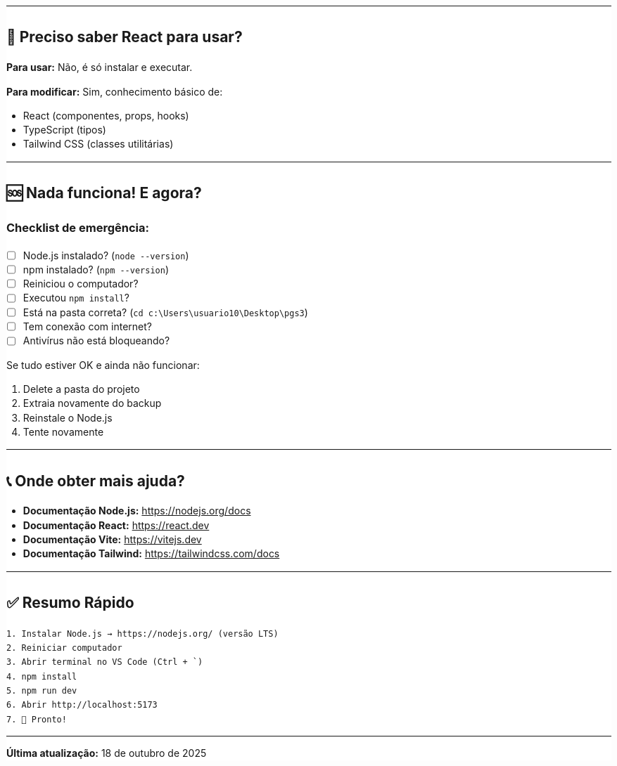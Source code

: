 
---

## 📝 Preciso saber React para usar?

**Para usar:** Não, é só instalar e executar.

**Para modificar:** Sim, conhecimento básico de:
- React (componentes, props, hooks)
- TypeScript (tipos)
- Tailwind CSS (classes utilitárias)

---

## 🆘 Nada funciona! E agora?

### Checklist de emergência:

- [ ] Node.js instalado? (`node --version`)
- [ ] npm instalado? (`npm --version`)
- [ ] Reiniciou o computador?
- [ ] Executou `npm install`?
- [ ] Está na pasta correta? (`cd c:\Users\usuario10\Desktop\pgs3`)
- [ ] Tem conexão com internet?
- [ ] Antivírus não está bloqueando?

Se tudo estiver OK e ainda não funcionar:

1. Delete a pasta do projeto
2. Extraia novamente do backup
3. Reinstale o Node.js
4. Tente novamente

---

## 📞 Onde obter mais ajuda?

- **Documentação Node.js:** https://nodejs.org/docs
- **Documentação React:** https://react.dev
- **Documentação Vite:** https://vitejs.dev
- **Documentação Tailwind:** https://tailwindcss.com/docs

---

## ✅ Resumo Rápido

```
1. Instalar Node.js → https://nodejs.org/ (versão LTS)
2. Reiniciar computador
3. Abrir terminal no VS Code (Ctrl + `)
4. npm install
5. npm run dev
6. Abrir http://localhost:5173
7. 🎉 Pronto!
```

---

**Última atualização:** 18 de outubro de 2025
